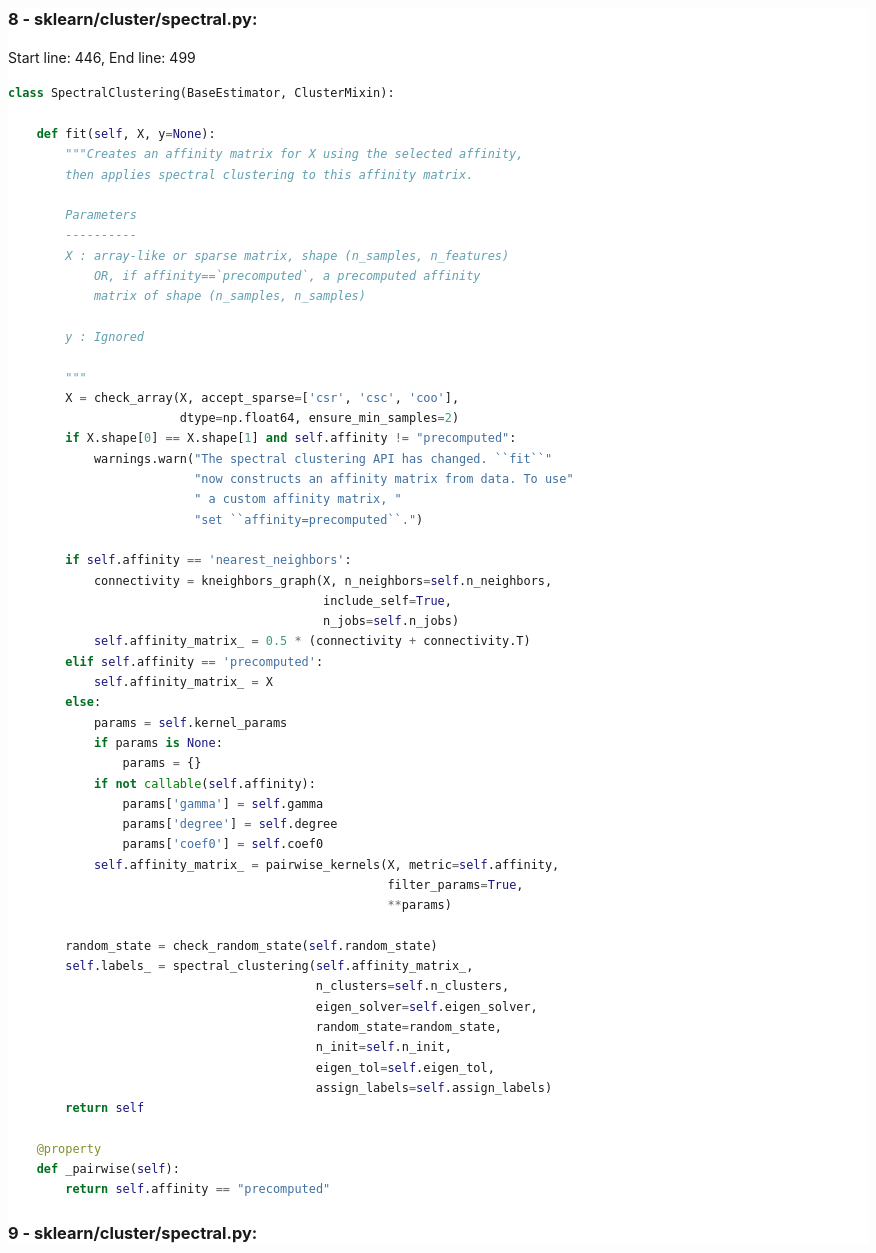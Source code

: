 ```python
```
### 8 - sklearn/cluster/spectral.py:

Start line: 446, End line: 499

```python
class SpectralClustering(BaseEstimator, ClusterMixin):

    def fit(self, X, y=None):
        """Creates an affinity matrix for X using the selected affinity,
        then applies spectral clustering to this affinity matrix.

        Parameters
        ----------
        X : array-like or sparse matrix, shape (n_samples, n_features)
            OR, if affinity==`precomputed`, a precomputed affinity
            matrix of shape (n_samples, n_samples)

        y : Ignored

        """
        X = check_array(X, accept_sparse=['csr', 'csc', 'coo'],
                        dtype=np.float64, ensure_min_samples=2)
        if X.shape[0] == X.shape[1] and self.affinity != "precomputed":
            warnings.warn("The spectral clustering API has changed. ``fit``"
                          "now constructs an affinity matrix from data. To use"
                          " a custom affinity matrix, "
                          "set ``affinity=precomputed``.")

        if self.affinity == 'nearest_neighbors':
            connectivity = kneighbors_graph(X, n_neighbors=self.n_neighbors,
                                            include_self=True,
                                            n_jobs=self.n_jobs)
            self.affinity_matrix_ = 0.5 * (connectivity + connectivity.T)
        elif self.affinity == 'precomputed':
            self.affinity_matrix_ = X
        else:
            params = self.kernel_params
            if params is None:
                params = {}
            if not callable(self.affinity):
                params['gamma'] = self.gamma
                params['degree'] = self.degree
                params['coef0'] = self.coef0
            self.affinity_matrix_ = pairwise_kernels(X, metric=self.affinity,
                                                     filter_params=True,
                                                     **params)

        random_state = check_random_state(self.random_state)
        self.labels_ = spectral_clustering(self.affinity_matrix_,
                                           n_clusters=self.n_clusters,
                                           eigen_solver=self.eigen_solver,
                                           random_state=random_state,
                                           n_init=self.n_init,
                                           eigen_tol=self.eigen_tol,
                                           assign_labels=self.assign_labels)
        return self

    @property
    def _pairwise(self):
        return self.affinity == "precomputed"
```
### 9 - sklearn/cluster/spectral.py: